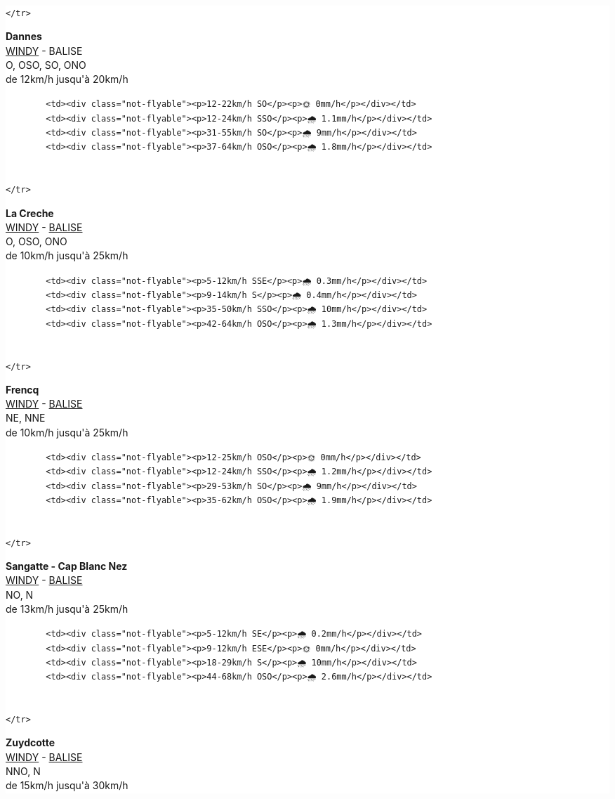         
    </tr>
<tr>
        <td><strong>Dannes</strong><br><a href="https://windy.com/50.587/1.637?50.188,1.637,8">WINDY</a> - <span class="no-balise"> BALISE </span><br> <span class="vent-favorable">O, OSO, SO, ONO</span><br><span class="force-vent">de 12km/h jusqu'à 20km/h</span> </td>
        
            <td><div class="not-flyable"><p>12-22km/h SO</p><p>🌞 0mm/h</p></div></td>
            <td><div class="not-flyable"><p>12-24km/h SSO</p><p>🌧 1.1mm/h</p></div></td>
            <td><div class="not-flyable"><p>31-55km/h SO</p><p>🌧 9mm/h</p></div></td>
            <td><div class="not-flyable"><p>37-64km/h OSO</p><p>🌧 1.8mm/h</p></div></td>
            
        
    </tr>
<tr>
        <td><strong>La Creche</strong><br><a href="https://windy.com/50.751/1.606?50.352,1.604,8,m:e3KagdP">WINDY</a> - <span class=""><a href="https://www.meteociel.fr/temps-reel/obs_villes.php?code2=7004">BALISE</a> </span><br> <span class="vent-favorable">O, OSO, ONO</span><br><span class="force-vent">de 10km/h jusqu'à 25km/h</span> </td>
        
            <td><div class="not-flyable"><p>5-12km/h SSE</p><p>🌧 0.3mm/h</p></div></td>
            <td><div class="not-flyable"><p>9-14km/h S</p><p>🌧 0.4mm/h</p></div></td>
            <td><div class="not-flyable"><p>35-50km/h SSO</p><p>🌧 10mm/h</p></div></td>
            <td><div class="not-flyable"><p>42-64km/h OSO</p><p>🌧 1.3mm/h</p></div></td>
            
        
    </tr>
<tr>
        <td><strong>Frencq</strong><br><a href="https://windy.com/50.559/1.669?50.159,1.670,8,m:e3qagdV">WINDY</a> - <span class=""><a href="https://balisemeteo.com/balise_histo.php?idBalise=159">BALISE</a> </span><br> <span class="vent-favorable">NE, NNE</span><br><span class="force-vent">de 10km/h jusqu'à 25km/h</span> </td>
        
            <td><div class="not-flyable"><p>12-25km/h OSO</p><p>🌞 0mm/h</p></div></td>
            <td><div class="not-flyable"><p>12-24km/h SSO</p><p>🌧 1.2mm/h</p></div></td>
            <td><div class="not-flyable"><p>29-53km/h SO</p><p>🌧 9mm/h</p></div></td>
            <td><div class="not-flyable"><p>35-62km/h OSO</p><p>🌧 1.9mm/h</p></div></td>
            
        
    </tr>
<tr>
        <td><strong>Sangatte - Cap Blanc Nez</strong><br><a href="https://windy.com/50.945/1.742?50.548,1.741,8,m:e33agd3">WINDY</a> - <span class=""><a href="https://balisemeteo.com/balise_histo.php?idBalise=159">BALISE</a> </span><br> <span class="vent-favorable">NO, N</span><br><span class="force-vent">de 13km/h jusqu'à 25km/h</span> </td>
        
            <td><div class="not-flyable"><p>5-12km/h SE</p><p>🌧 0.2mm/h</p></div></td>
            <td><div class="not-flyable"><p>9-12km/h ESE</p><p>🌞 0mm/h</p></div></td>
            <td><div class="not-flyable"><p>18-29km/h S</p><p>🌧 10mm/h</p></div></td>
            <td><div class="not-flyable"><p>44-68km/h OSO</p><p>🌧 2.6mm/h</p></div></td>
            
        
    </tr>
<tr>
        <td><strong>Zuydcotte</strong><br><a href="https://windy.com/51.064/2.491?50.669,2.488,8,m:e4hagfk">WINDY</a> - <span class=""><a href="https://www.allosurf.net/meteo/live/dunkerque-station-meteo-lfak-8329.html">BALISE</a> </span><br> <span class="vent-favorable">NNO, N</span><br><span class="force-vent">de 15km/h jusqu'à 30km/h</span> </td>
        